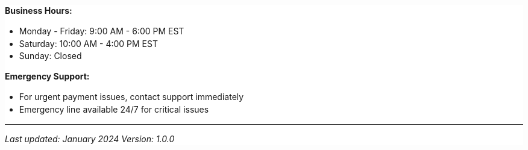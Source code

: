 **Business Hours:**
- Monday - Friday: 9:00 AM - 6:00 PM EST
- Saturday: 10:00 AM - 4:00 PM EST
- Sunday: Closed

**Emergency Support:**
- For urgent payment issues, contact support immediately
- Emergency line available 24/7 for critical issues

---

*Last updated: January 2024*
*Version: 1.0.0*
